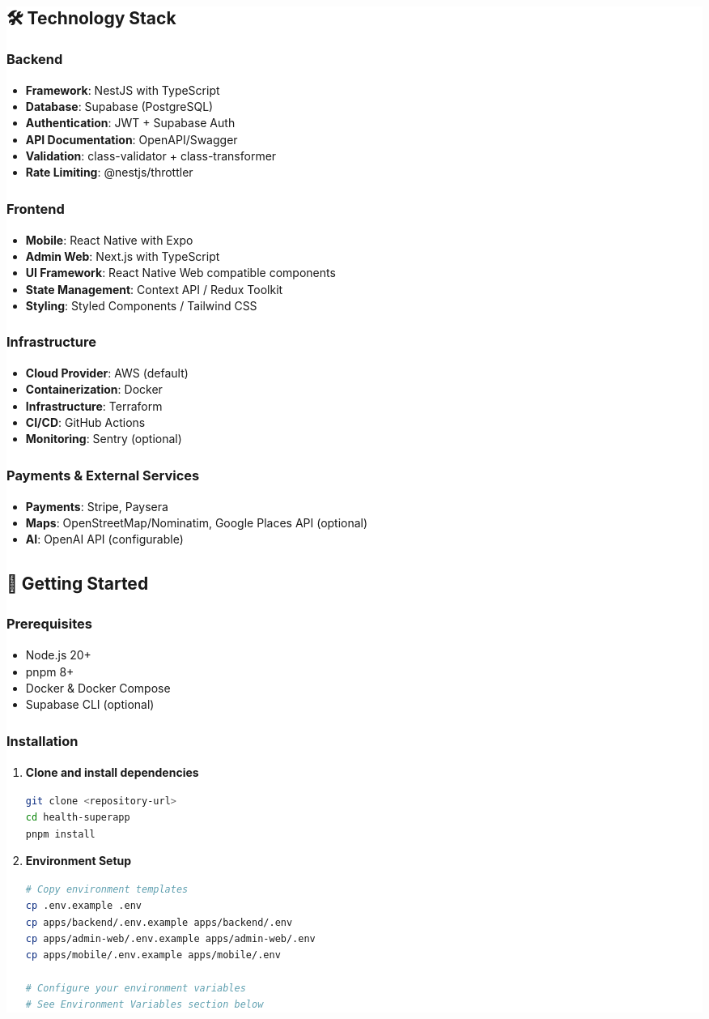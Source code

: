 ## 🛠️ Technology Stack

### Backend
- **Framework**: NestJS with TypeScript
- **Database**: Supabase (PostgreSQL)
- **Authentication**: JWT + Supabase Auth
- **API Documentation**: OpenAPI/Swagger
- **Validation**: class-validator + class-transformer
- **Rate Limiting**: @nestjs/throttler

### Frontend
- **Mobile**: React Native with Expo
- **Admin Web**: Next.js with TypeScript
- **UI Framework**: React Native Web compatible components
- **State Management**: Context API / Redux Toolkit
- **Styling**: Styled Components / Tailwind CSS

### Infrastructure
- **Cloud Provider**: AWS (default)
- **Containerization**: Docker
- **Infrastructure**: Terraform
- **CI/CD**: GitHub Actions
- **Monitoring**: Sentry (optional)

### Payments & External Services
- **Payments**: Stripe, Paysera
- **Maps**: OpenStreetMap/Nominatim, Google Places API (optional)
- **AI**: OpenAI API (configurable)

## 🚦 Getting Started

### Prerequisites
- Node.js 20+
- pnpm 8+
- Docker & Docker Compose
- Supabase CLI (optional)

### Installation

1. **Clone and install dependencies**
   ```bash
   git clone <repository-url>
   cd health-superapp
   pnpm install
   ```

2. **Environment Setup**
   ```bash
   # Copy environment templates
   cp .env.example .env
   cp apps/backend/.env.example apps/backend/.env
   cp apps/admin-web/.env.example apps/admin-web/.env
   cp apps/mobile/.env.example apps/mobile/.env
   
   # Configure your environment variables
   # See Environment Variables section below
   ```
